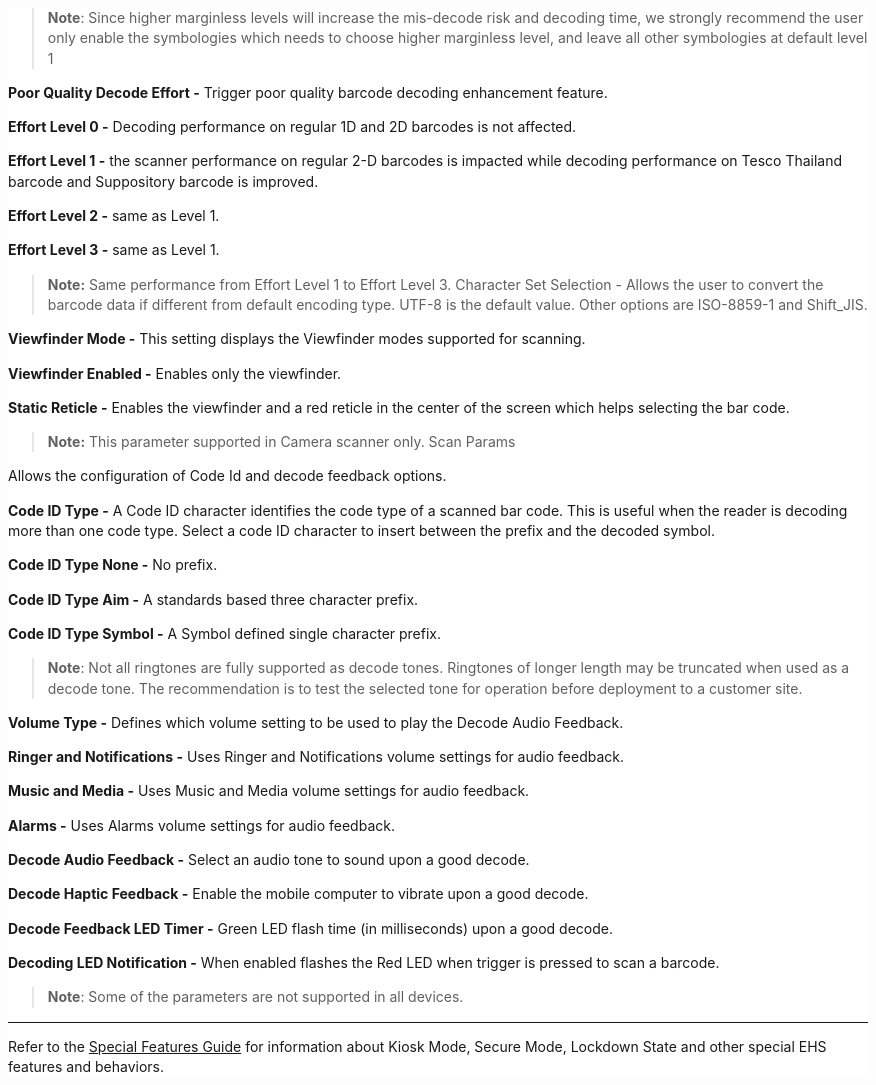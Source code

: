 >**Note**: Since higher marginless levels will increase the mis-decode risk and decoding time, we strongly recommend the user only enable the symbologies which needs to choose higher marginless level, and leave all other symbologies at default level 1

**Poor Quality Decode Effort -** Trigger poor quality barcode decoding enhancement feature.

**Effort Level 0 -** Decoding performance on regular 1D and 2D barcodes is not affected.

**Effort Level 1 -** the scanner performance on regular 2-D barcodes is impacted while decoding performance on Tesco Thailand barcode and Suppository barcode is improved.

**Effort Level 2 -** same as Level 1.

**Effort Level 3 -** same as Level 1.

>**Note:** Same performance from Effort Level 1 to Effort Level 3.
Character Set Selection - Allows the user to convert the barcode data if different from default encoding type. UTF-8 is the default value. Other options are ISO-8859-1 and Shift_JIS.

**Viewfinder Mode -** This setting displays the Viewfinder modes supported for scanning.

**Viewfinder Enabled -** Enables only the viewfinder.

**Static Reticle -** Enables the viewfinder and a red reticle in the center of the screen which helps selecting the bar code.

>**Note:** This parameter supported in Camera scanner only.
Scan Params

Allows the configuration of Code Id and decode feedback options.

**Code ID Type -** A Code ID character identifies the code type of a scanned bar code. This is useful when the reader is decoding more than one code type. Select a code ID character to insert between the prefix and the decoded symbol.

**Code ID Type None -** No prefix.

**Code ID Type Aim -** A standards based three character prefix.

**Code ID Type Symbol -** A Symbol defined single character prefix.

>**Note**: Not all ringtones are fully supported as decode tones. Ringtones of longer length may be truncated when used as a decode tone. The recommendation is to test the selected tone for operation before deployment to a customer site.

**Volume Type -** Defines which volume setting to be used to play the Decode Audio Feedback.

**Ringer and Notifications -** Uses Ringer and Notifications volume settings for audio feedback.

**Music and Media -** Uses Music and Media volume settings for audio feedback.

**Alarms -** Uses Alarms volume settings for audio feedback.

**Decode Audio Feedback -** Select an audio tone to sound upon a good decode.

**Decode Haptic Feedback -** Enable the mobile computer to vibrate upon a good decode.

**Decode Feedback LED Timer -** Green LED flash time (in milliseconds) upon a good decode.

**Decoding LED Notification -** When enabled flashes the Red LED when trigger is pressed to scan a barcode.

>**Note**: Some of the parameters are not supported in all devices.

------

Refer to the [Special Features Guide](../features) for information about Kiosk Mode, Secure Mode, Lockdown State and other special EHS features and behaviors. 













